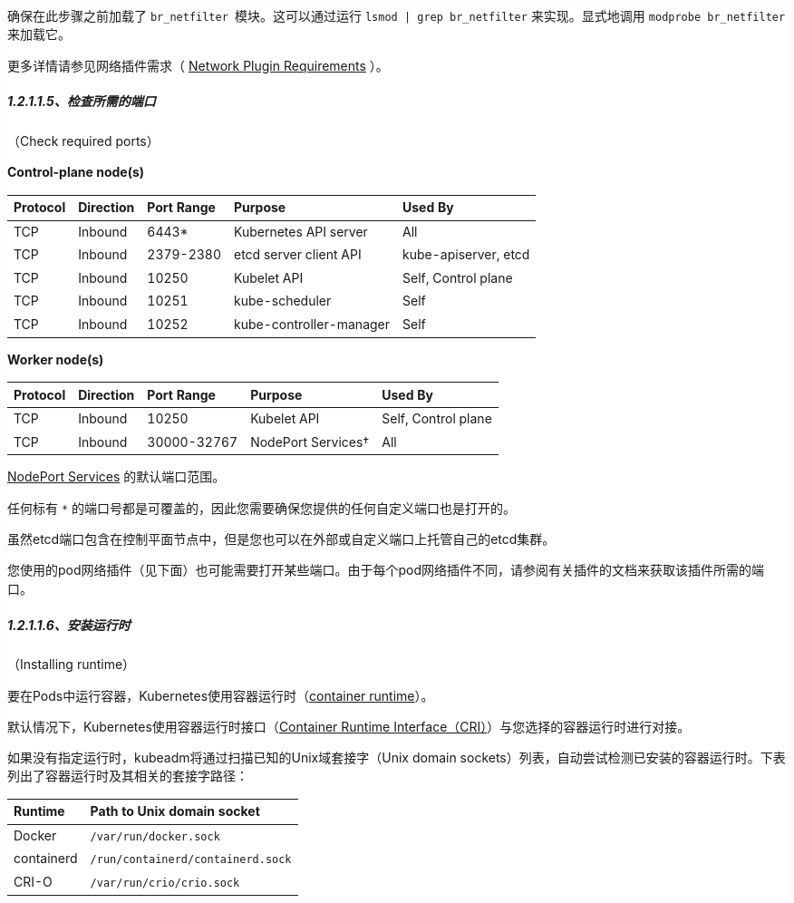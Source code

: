 确保在此步骤之前加载了 `br_netfilter `模块。这可以通过运行 `lsmod | grep br_netfilter` 来实现。显式地调用 `modprobe br_netfilter` 来加载它。

更多详情请参见网络插件需求（ [Network Plugin Requirements](https://kubernetes.io/docs/concepts/extend-kubernetes/compute-storage-net/network-plugins/#network-plugin-requirements) ）。



##### 1.2.1.1.5、检查所需的端口

（Check required ports）

**Control-plane node(s)**

| Protocol | Direction | Port Range | Purpose                 | Used By              |
| :------- | :-------- | :--------- | :---------------------- | :------------------- |
| TCP      | Inbound   | 6443*      | Kubernetes API server   | All                  |
| TCP      | Inbound   | 2379-2380  | etcd server client API  | kube-apiserver, etcd |
| TCP      | Inbound   | 10250      | Kubelet API             | Self, Control plane  |
| TCP      | Inbound   | 10251      | kube-scheduler          | Self                 |
| TCP      | Inbound   | 10252      | kube-controller-manager | Self                 |

**Worker node(s)**

| Protocol | Direction | Port Range  | Purpose            | Used By             |
| :------- | :-------- | :---------- | :----------------- | :------------------ |
| TCP      | Inbound   | 10250       | Kubelet API        | Self, Control plane |
| TCP      | Inbound   | 30000-32767 | NodePort Services† | All                 |

 [NodePort Services](https://kubernetes.io/docs/concepts/services-networking/service/) 的默认端口范围。

任何标有 `*` 的端口号都是可覆盖的，因此您需要确保您提供的任何自定义端口也是打开的。

虽然etcd端口包含在控制平面节点中，但是您也可以在外部或自定义端口上托管自己的etcd集群。

您使用的pod网络插件（见下面）也可能需要打开某些端口。由于每个pod网络插件不同，请参阅有关插件的文档来获取该插件所需的端口。



##### 1.2.1.1.6、安装运行时

（Installing runtime）

要在Pods中运行容器，Kubernetes使用容器运行时（[container runtime](https://kubernetes.io/docs/reference/generated/container-runtime)）。

默认情况下，Kubernetes使用容器运行时接口（[Container Runtime Interface（CRI）](https://kubernetes.io/docs/concepts/overview/components/#container-runtime)）与您选择的容器运行时进行对接。

如果没有指定运行时，kubeadm将通过扫描已知的Unix域套接字（Unix domain sockets）列表，自动尝试检测已安装的容器运行时。下表列出了容器运行时及其相关的套接字路径：

| Runtime    | Path to Unix domain socket        |
| :--------- | :-------------------------------- |
| Docker     | `/var/run/docker.sock`            |
| containerd | `/run/containerd/containerd.sock` |
| CRI-O      | `/var/run/crio/crio.sock`         |
